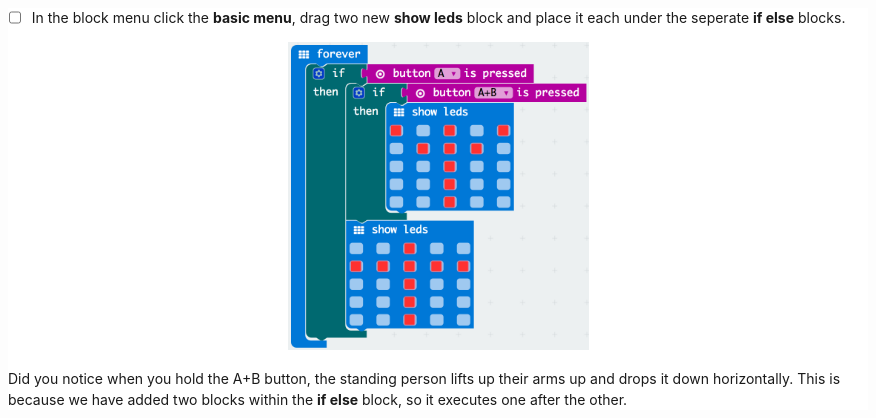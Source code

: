 - [ ] In the block menu click the **basic menu**, drag two new **show leds** block and place it each under the seperate **if else** blocks.
<p align="center">
    <img src="../Assets/microbit-ifelse-if-leds.png" width="35%" height="35%" />
</p>

Did you notice when you hold the A+B button, the standing person lifts up their arms up and drops it down horizontally. This is because we have added two blocks within the **if else** block, so it executes one after the other.
<br>
